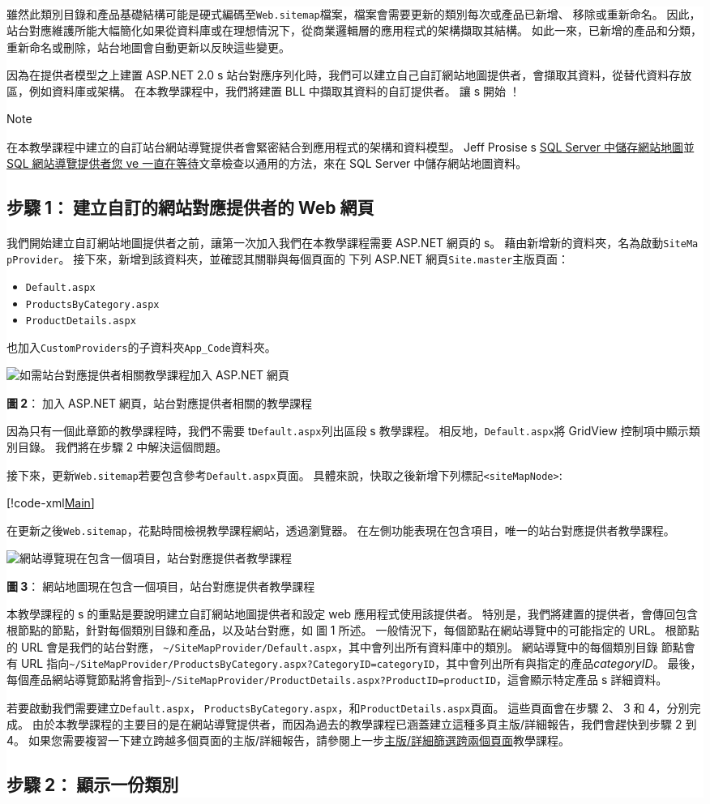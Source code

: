 
雖然此類別目錄和產品基礎結構可能是硬式編碼至`Web.sitemap`檔案，檔案會需要更新的類別每次或產品已新增、 移除或重新命名。 因此，站台對應維護所能大幅簡化如果從資料庫或在理想情況下，從商業邏輯層的應用程式的架構擷取其結構。 如此一來，已新增的產品和分類，重新命名或刪除，站台地圖會自動更新以反映這些變更。

因為在提供者模型之上建置 ASP.NET 2.0 s 站台對應序列化時，我們可以建立自己自訂網站地圖提供者，會擷取其資料，從替代資料存放區，例如資料庫或架構。 在本教學課程中，我們將建置 BLL 中擷取其資料的自訂提供者。 讓 s 開始 ！

> [!NOTE]
> 在本教學課程中建立的自訂站台網站導覽提供者會緊密結合到應用程式的架構和資料模型。 Jeff Prosise s [SQL Server 中儲存網站地圖](https://msdn.microsoft.com/msdnmag/issues/05/06/WickedCode/)並[SQL 網站導覽提供者您 ve 一直在等待](https://msdn.microsoft.com/msdnmag/issues/06/02/wickedcode/default.aspx)文章檢查以通用的方法，來在 SQL Server 中儲存網站地圖資料。


## <a name="step-1-creating-the-custom-site-map-provider-web-pages"></a>步驟 1： 建立自訂的網站對應提供者的 Web 網頁

我們開始建立自訂網站地圖提供者之前，讓第一次加入我們在本教學課程需要 ASP.NET 網頁的 s。 藉由新增新的資料夾，名為啟動`SiteMapProvider`。 接下來，新增到該資料夾，並確認其關聯與每個頁面的 下列 ASP.NET 網頁`Site.master`主版頁面：

- `Default.aspx`
- `ProductsByCategory.aspx`
- `ProductDetails.aspx`

也加入`CustomProviders`的子資料夾`App_Code`資料夾。


![如需站台對應提供者相關教學課程加入 ASP.NET 網頁](building-a-custom-database-driven-site-map-provider-vb/_static/image2.gif)

**圖 2**： 加入 ASP.NET 網頁，站台對應提供者相關的教學課程


因為只有一個此章節的教學課程時，我們不需要 t`Default.aspx`列出區段 s 教學課程。 相反地，`Default.aspx`將 GridView 控制項中顯示類別目錄。 我們將在步驟 2 中解決這個問題。

接下來，更新`Web.sitemap`若要包含參考`Default.aspx`頁面。 具體來說，快取之後新增下列標記`<siteMapNode>`:


[!code-xml[Main](building-a-custom-database-driven-site-map-provider-vb/samples/sample1.xml)]

在更新之後`Web.sitemap`，花點時間檢視教學課程網站，透過瀏覽器。 在左側功能表現在包含項目，唯一的站台對應提供者教學課程。


![網站導覽現在包含一個項目，站台對應提供者教學課程](building-a-custom-database-driven-site-map-provider-vb/_static/image3.gif)

**圖 3**： 網站地圖現在包含一個項目，站台對應提供者教學課程


本教學課程的 s 的重點是要說明建立自訂網站地圖提供者和設定 web 應用程式使用該提供者。 特別是，我們將建置的提供者，會傳回包含根節點的節點，針對每個類別目錄和產品，以及站台對應，如 圖 1 所述。 一般情況下，每個節點在網站導覽中的可能指定的 URL。 根節點的 URL 會是我們的站台對應， `~/SiteMapProvider/Default.aspx`，其中會列出所有資料庫中的類別。 網站導覽中的每個類別目錄 節點會有 URL 指向`~/SiteMapProvider/ProductsByCategory.aspx?CategoryID=categoryID`，其中會列出所有與指定的產品*categoryID*。 最後，每個產品網站導覽節點將會指到`~/SiteMapProvider/ProductDetails.aspx?ProductID=productID`，這會顯示特定產品 s 詳細資料。

若要啟動我們需要建立`Default.aspx`， `ProductsByCategory.aspx`，和`ProductDetails.aspx`頁面。 這些頁面會在步驟 2、 3 和 4，分別完成。 由於本教學課程的主要目的是在網站導覽提供者，而因為過去的教學課程已涵蓋建立這種多頁主版/詳細報告，我們會趕快到步驟 2 到 4。 如果您需要複習一下建立跨越多個頁面的主版/詳細報告，請參閱上一步[主版/詳細篩選跨兩個頁面](../masterdetail/master-detail-filtering-across-two-pages-vb.md)教學課程。

## <a name="step-2-displaying-a-list-of-categories"></a>步驟 2： 顯示一份類別
